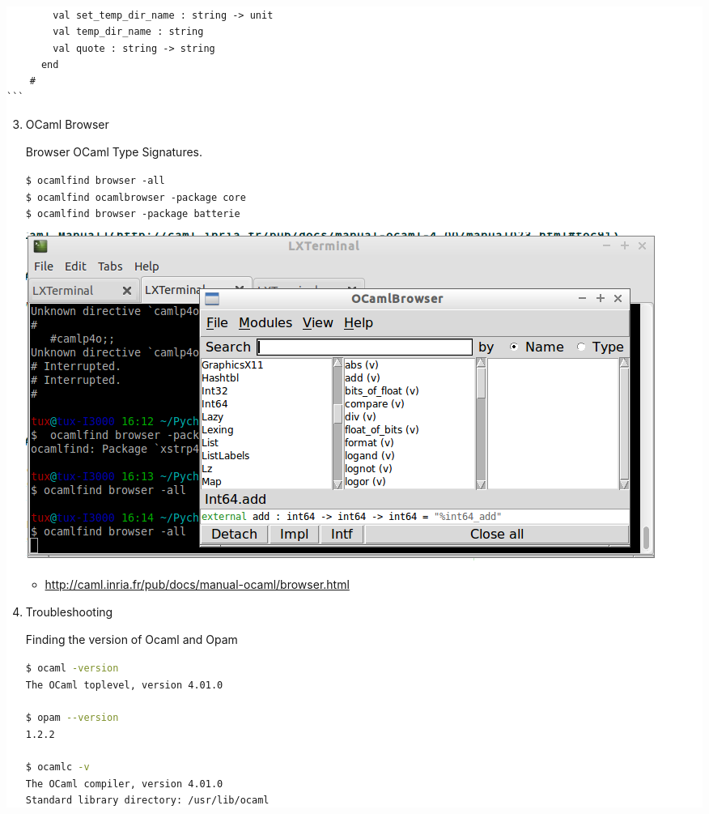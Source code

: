             val set_temp_dir_name : string -> unit
            val temp_dir_name : string
            val quote : string -> string
          end
        #
    ```

3.  OCaml Browser

    Browser OCaml Type Signatures.
    
    ```
    $ ocamlfind browser -all
    $ ocamlfind ocamlbrowser -package core
    $ ocamlfind browser -package batterie
    ```
    
    ![img](images/ocamlbrowser.png)
    
    -   <http://caml.inria.fr/pub/docs/manual-ocaml/browser.html>

4.  Troubleshooting

    Finding the version of Ocaml and Opam
    
    ```bash
    $ ocaml -version
    The OCaml toplevel, version 4.01.0
    
    $ opam --version
    1.2.2
    
    $ ocamlc -v
    The OCaml compiler, version 4.01.0
    Standard library directory: /usr/lib/ocaml
    